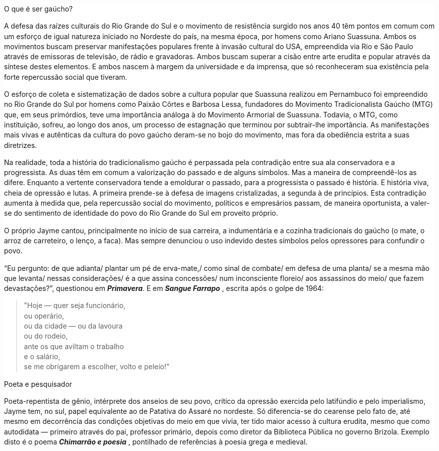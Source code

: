 O que é ser gaúcho?

A defesa das raízes culturais do Rio Grande do Sul e o movimento de
resistência surgido nos anos 40 têm pontos em comum com um esforço de igual
natureza iniciado no Nordeste do país, na mesma época, por homens como Ariano
Suassuna. Ambos os movimentos buscam preservar manifestações populares frente
à invasão cultural do USA, empreendida via Rio e São Paulo através de
emissoras de televisão, de rádio e gravadoras. Ambos buscam superar a cisão
entre arte erudita e popular através da síntese destes elementos. E ambos
nascem à margem da universidade e da imprensa, que só reconheceram sua
existência pela forte repercussão social que tiveram.

O esforço de coleta e sistematização de dados sobre a cultura popular que
Suassuna realizou em Pernambuco foi empreendido no Rio Grande do Sul por
homens como Paixão Côrtes e Barbosa Lessa, fundadores do Movimento
Tradicionalista Gaúcho (MTG) que, em seus primórdios, teve uma importância
análoga à do Movimento Armorial de Suassuna. Todavia, o MTG, como instituição,
sofreu, ao longo dos anos, um processo de estagnação que terminou por
subtrair-lhe importância. As manifestações mais vivas e autênticas da cultura
do povo gaúcho deram-se no bojo do movimento, mas fora da obediência estrita a
suas diretrizes.

Na realidade, toda a história do tradicionalismo gaúcho é perpassada pela
contradição entre sua ala conservadora e a progressista. As duas têm em comum
a valorização do passado e de alguns símbolos. Mas a maneira de compreendê-los
as difere. Enquanto a vertente conservadora tende a emoldurar o passado, para
a progressista o passado é história. E história viva, cheia de opressão e
lutas. A primeira prende-se à defesa de imagens cristalizadas, a segunda à de
princípios. Esta contradição aumenta à medida que, pela repercussão social do
movimento, políticos e empresários passam, de maneira oportunista, a valer-se
do sentimento de identidade do povo do Rio Grande do Sul em proveito próprio.

O próprio Jayme cantou, principalmente no início de sua carreira, a
indumentária e a cozinha tradicionais do gaúcho (o mate, o arroz de
carreteiro, o lenço, a faca). Mas sempre denunciou o uso indevido destes
símbolos pelos opressores para confundir o povo.

“Eu pergunto: de que adianta/ plantar um pé de erva-mate,/ como sinal de
combate/ em defesa de uma planta/ se a mesma mão que levanta/ nessas
considerações/ é a que assina concessões/ num inconsciente floreio/ aos
assassinos do meio/ que fazem devastações?”, questionou em **_Primavera_**. E
em **_Sangue Farrapo_** , escrita após o golpe de 1964:

> "Hoje — quer seja funcionário,  
>  ou operário,  
>  ou da cidade — ou da lavoura  
>  ou do rodeio,  
>  ante os que aviltam o trabalho  
>  e o salário,  
>  se me obrigarem a escolher, volto e peleio!”

Poeta e pesquisador

Poeta-repentista de gênio, intérprete dos anseios de seu povo, crítico da
opressão exercida pelo latifúndio e pelo imperialismo, Jayme tem, no sul,
papel equivalente ao de Patativa do Assaré no nordeste. Só diferencia-se do
cearense pelo fato de, até mesmo em decorrência das condições objetivas do
meio em que vivia, ter tido maior acesso à cultura erudita, mesmo que como
autodidata — primeiro através do pai, professor primário, depois como diretor
da Biblioteca Pública no governo Brizola. Exemplo disto é o poema **_Chimarrão
e poesia_** , pontilhado de referências à poesia grega e medieval.
